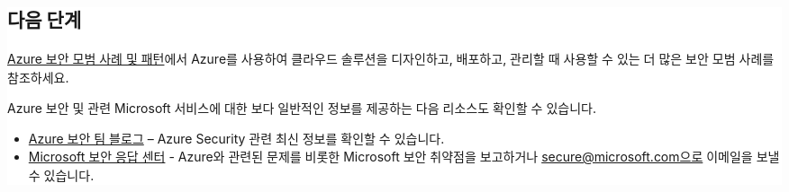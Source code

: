 ## <a name="next-steps"></a>다음 단계
[Azure 보안 모범 사례 및 패턴](security-best-practices-and-patterns.md)에서 Azure를 사용하여 클라우드 솔루션을 디자인하고, 배포하고, 관리할 때 사용할 수 있는 더 많은 보안 모범 사례를 참조하세요.

Azure 보안 및 관련 Microsoft 서비스에 대한 보다 일반적인 정보를 제공하는 다음 리소스도 확인할 수 있습니다.
* [Azure 보안 팀 블로그](https://blogs.msdn.microsoft.com/azuresecurity/) – Azure Security 관련 최신 정보를 확인할 수 있습니다.
* [Microsoft 보안 응답 센터](https://technet.microsoft.com/library/dn440717.aspx) - Azure와 관련된 문제를 비롯한 Microsoft 보안 취약점을 보고하거나 secure@microsoft.com으로 이메일을 보낼 수 있습니다.
